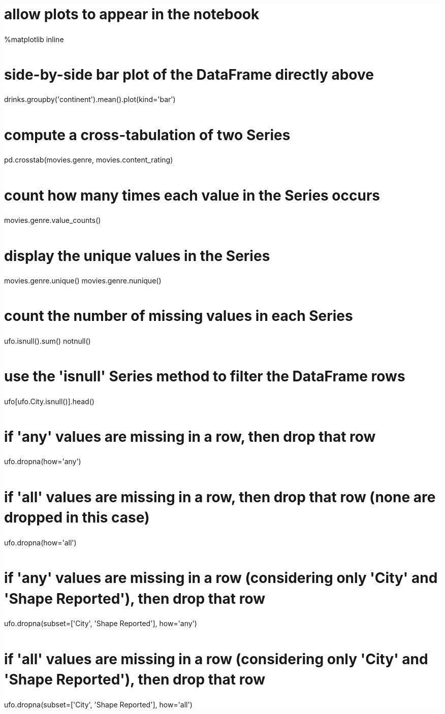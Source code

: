 # allow plots to appear in the notebook
%matplotlib inline
# side-by-side bar plot of the DataFrame directly above
drinks.groupby('continent').mean().plot(kind='bar')


# compute a cross-tabulation of two Series
pd.crosstab(movies.genre, movies.content_rating)

# count how many times each value in the Series occurs
movies.genre.value_counts()

# display the unique values in the Series
movies.genre.unique()
movies.genre.nunique()

# count the number of missing values in each Series
ufo.isnull().sum()
notnull()


# use the 'isnull' Series method to filter the DataFrame rows
ufo[ufo.City.isnull()].head()


# if 'any' values are missing in a row, then drop that row
ufo.dropna(how='any')
# if 'all' values are missing in a row, then drop that row (none are dropped in this case)
ufo.dropna(how='all')

# if 'any' values are missing in a row (considering only 'City' and 'Shape Reported'), then drop that row
ufo.dropna(subset=['City', 'Shape Reported'], how='any')
# if 'all' values are missing in a row (considering only 'City' and 'Shape Reported'), then drop that row
ufo.dropna(subset=['City', 'Shape Reported'], how='all')
